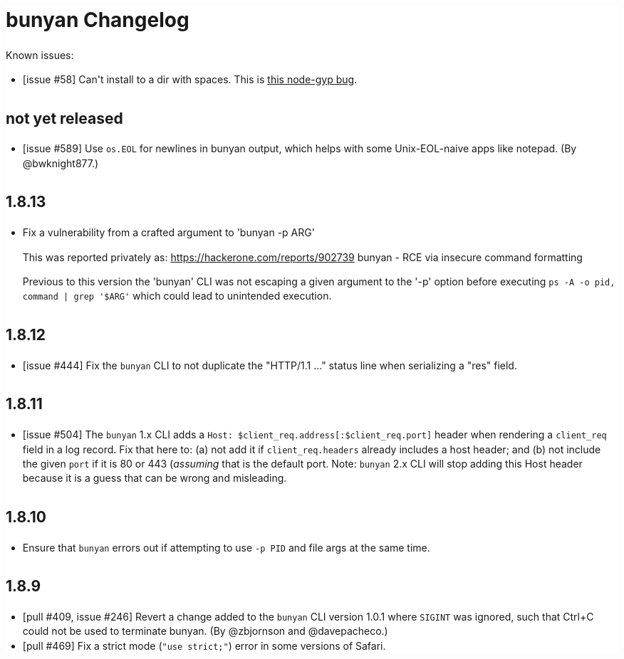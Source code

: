 # bunyan Changelog

Known issues:

- [issue #58] Can't install to a dir with spaces. This is [this node-gyp
  bug](https://github.com/TooTallNate/node-gyp/issues/65).

## not yet released

- [issue #589] Use `os.EOL` for newlines in bunyan output, which helps with
  some Unix-EOL-naive apps like notepad. (By @bwknight877.)

## 1.8.13

- Fix a vulnerability from a crafted argument to 'bunyan -p ARG'

  This was reported privately as:
      https://hackerone.com/reports/902739
      bunyan - RCE via insecure command formatting

  Previous to this version the 'bunyan' CLI was not escaping a given argument
  to the '-p' option before executing `ps -A -o pid,command | grep '$ARG'`
  which could lead to unintended execution.

## 1.8.12

- [issue #444] Fix the `bunyan` CLI to not duplicate the "HTTP/1.1 ..." status
  line when serializing a "res" field.


## 1.8.11

- [issue #504] The `bunyan` 1.x CLI adds a `Host: $client_req.address[:$client_req.port]`
  header when rendering a `client_req` field in a log record. Fix that here to:
  (a) not add it if `client_req.headers` already includes a host header; and
  (b) not include the given `port` if it is 80 or 443 (*assuming* that is the
  default port.
  Note: `bunyan` 2.x CLI will stop adding this Host header because it is a guess
  that can be wrong and misleading.


## 1.8.10

- Ensure that `bunyan` errors out if attempting to use `-p PID` and
  file args at the same time.


## 1.8.9

- [pull #409, issue #246] Revert a change added to the `bunyan` CLI version
  1.0.1 where `SIGINT` was ignored, such that Ctrl+C could not be used to
  terminate bunyan. (By @zbjornson and @davepacheco.)
- [pull #469] Fix a strict mode (`"use strict;"`) error in some versions of
  Safari.
